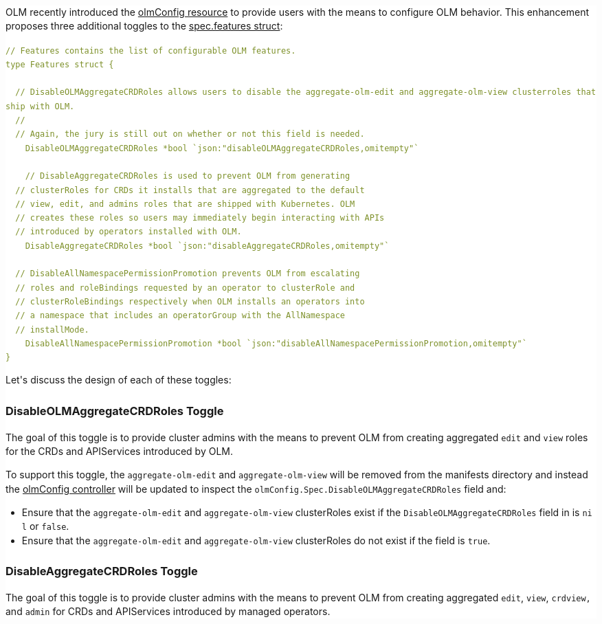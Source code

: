 OLM recently introduced the [olmConfig resource](https://github.com/operator-framework/api/blob/33310d6154f344da5494c788451bd34cdf54711c/pkg/operators/v1/olmconfig_types.go#L40-L47) to provide users with the means to configure OLM behavior. This enhancement proposes three additional toggles to the [spec.features struct](https://github.com/operator-framework/api/blob/33310d6154f344da5494c788451bd34cdf54711c/pkg/operators/v1/olmconfig_types.go#L16-L26):
```yaml
// Features contains the list of configurable OLM features.
type Features struct {

  // DisableOLMAggregateCRDRoles allows users to disable the aggregate-olm-edit and aggregate-olm-view clusterroles that ship with OLM.
  //
  // Again, the jury is still out on whether or not this field is needed.
	DisableOLMAggregateCRDRoles *bool `json:"disableOLMAggregateCRDRoles,omitempty"`

	// DisableAggregateCRDRoles is used to prevent OLM from generating
  // clusterRoles for CRDs it installs that are aggregated to the default
  // view, edit, and admins roles that are shipped with Kubernetes. OLM
  // creates these roles so users may immediately begin interacting with APIs
  // introduced by operators installed with OLM.
	DisableAggregateCRDRoles *bool `json:"disableAggregateCRDRoles,omitempty"`

  // DisableAllNamespacePermissionPromotion prevents OLM from escalating
  // roles and roleBindings requested by an operator to clusterRole and
  // clusterRoleBindings respectively when OLM installs an operators into
  // a namespace that includes an operatorGroup with the AllNamespace
  // installMode.
	DisableAllNamespacePermissionPromotion *bool `json:"disableAllNamespacePermissionPromotion,omitempty"`
}
```

Let's discuss the design of each of these toggles:

### DisableOLMAggregateCRDRoles Toggle

The goal of this toggle is to provide cluster admins with the means to prevent OLM from creating aggregated `edit` and `view` roles for the CRDs and APIServices introduced by OLM.

To support this toggle, the `aggregate-olm-edit` and `aggregate-olm-view` will be removed from the manifests directory and instead the [olmConfig controller](https://github.com/operator-framework/operator-lifecycle-manager/blob/3002cf79ce867e32d30d2190df642eaa7f449294/pkg/controller/operators/olm/operator.go#L1249-L1314) will be updated to inspect the `olmConfig.Spec.DisableOLMAggregateCRDRoles` field and:
- Ensure that the `aggregate-olm-edit` and `aggregate-olm-view` clusterRoles exist if the `DisableOLMAggregateCRDRoles` field in  is `nil` or `false`.
- Ensure that the `aggregate-olm-edit` and `aggregate-olm-view` clusterRoles do not exist if the field is `true`.

### DisableAggregateCRDRoles Toggle

The goal of this toggle is to provide cluster admins with the means to prevent OLM from creating aggregated `edit`, `view`, `crdview,` and `admin` for CRDs and APIServices introduced by managed operators.
